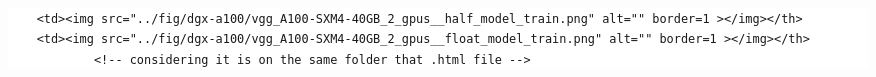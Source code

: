         <td><img src="../fig/dgx-a100/vgg_A100-SXM4-40GB_2_gpus__half_model_train.png" alt="" border=1 ></img></th>
        <td><img src="../fig/dgx-a100/vgg_A100-SXM4-40GB_2_gpus__float_model_train.png" alt="" border=1 ></img></th>
                <!-- considering it is on the same folder that .html file -->